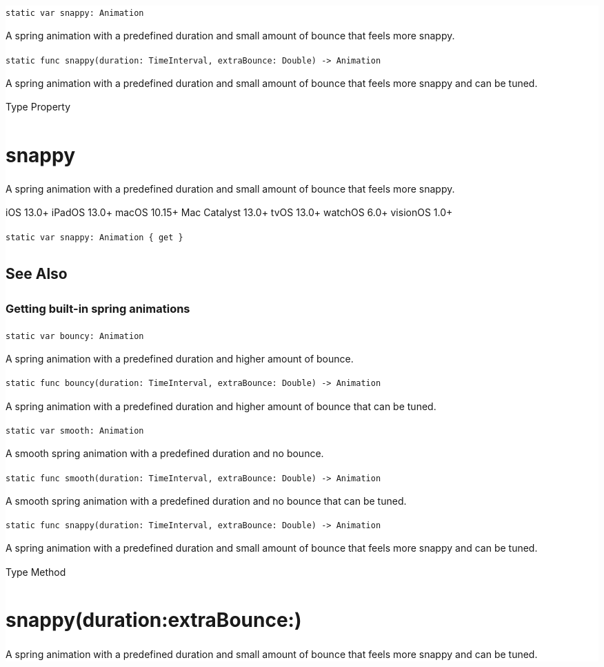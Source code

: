 `static var snappy: Animation`

A spring animation with a predefined duration and small amount of bounce that
feels more snappy.

`static func snappy(duration: TimeInterval, extraBounce: Double) -> Animation`

A spring animation with a predefined duration and small amount of bounce that
feels more snappy and can be tuned.

Type Property

# snappy

A spring animation with a predefined duration and small amount of bounce that
feels more snappy.

iOS 13.0+  iPadOS 13.0+  macOS 10.15+  Mac Catalyst 13.0+  tvOS 13.0+  watchOS
6.0+  visionOS 1.0+

    
    
    static var snappy: Animation { get }

## See Also

### Getting built-in spring animations

`static var bouncy: Animation`

A spring animation with a predefined duration and higher amount of bounce.

`static func bouncy(duration: TimeInterval, extraBounce: Double) -> Animation`

A spring animation with a predefined duration and higher amount of bounce that
can be tuned.

`static var smooth: Animation`

A smooth spring animation with a predefined duration and no bounce.

`static func smooth(duration: TimeInterval, extraBounce: Double) -> Animation`

A smooth spring animation with a predefined duration and no bounce that can be
tuned.

`static func snappy(duration: TimeInterval, extraBounce: Double) -> Animation`

A spring animation with a predefined duration and small amount of bounce that
feels more snappy and can be tuned.

Type Method

# snappy(duration:extraBounce:)

A spring animation with a predefined duration and small amount of bounce that
feels more snappy and can be tuned.

